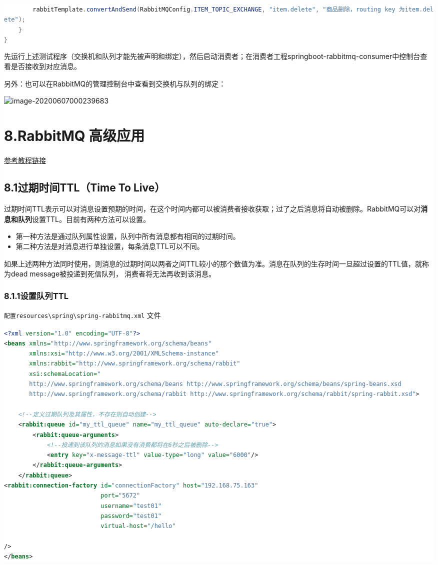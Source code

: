 ```java
        rabbitTemplate.convertAndSend(RabbitMQConfig.ITEM_TOPIC_EXCHANGE, "item.delete", "商品删除，routing key 为item.delete");
    }
}
```

先运行上述测试程序（交换机和队列才能先被声明和绑定），然后启动消费者；在消费者工程springboot-rabbitmq-consumer中控制台查看是否接收到对应消息。

另外：也可以在RabbitMQ的管理控制台中查看到交换机与队列的绑定：

![image-20200607000239683](https://cdn.jsdelivr.net/gh/zxc054/static/img/image-20200607000239683.png)

# 8.RabbitMQ 高级应用

[参考教程链接](https://www.cnblogs.com/lusaisai/p/13022090.html)

## 8.1过期时间TTL（Time To Live）

过期时间TTL表示可以对消息设置预期的时间，在这个时间内都可以被消费者接收获取；过了之后消息将自动被删除。RabbitMQ可以对**消息和队列**设置TTL。目前有两种方法可以设置。

- 第一种方法是通过队列属性设置，队列中所有消息都有相同的过期时间。
- 第二种方法是对消息进行单独设置，每条消息TTL可以不同。

如果上述两种方法同时使用，则消息的过期时间以两者之间TTL较小的那个数值为准。消息在队列的生存时间一旦超过设置的TTL值，就称为dead message被投递到死信队列， 消费者将无法再收到该消息。

### 8.1.1设置队列TTL

`配置resources\spring\spring-rabbitmq.xml` 文件

```xml
<?xml version="1.0" encoding="UTF-8"?>
<beans xmlns="http://www.springframework.org/schema/beans"
       xmlns:xsi="http://www.w3.org/2001/XMLSchema-instance"
       xmlns:rabbit="http://www.springframework.org/schema/rabbit"
       xsi:schemaLocation="
       http://www.springframework.org/schema/beans http://www.springframework.org/schema/beans/spring-beans.xsd
       http://www.springframework.org/schema/rabbit http://www.springframework.org/schema/rabbit/spring-rabbit.xsd">

    <!--定义过期队列及其属性，不存在则自动创建-->
    <rabbit:queue id="my_ttl_queue" name="my_ttl_queue" auto-declare="true">
        <rabbit:queue-arguments>
            <!--投递到该队列的消息如果没有消费都将在6秒之后被删除-->
            <entry key="x-message-ttl" value-type="long" value="6000"/>
        </rabbit:queue-arguments>
    </rabbit:queue>
<rabbit:connection-factory id="connectionFactory" host="192.168.75.163"
                           port="5672"
                           username="test01"
                           password="test01"
                           virtual-host="/hello"

/>
</beans>
```
